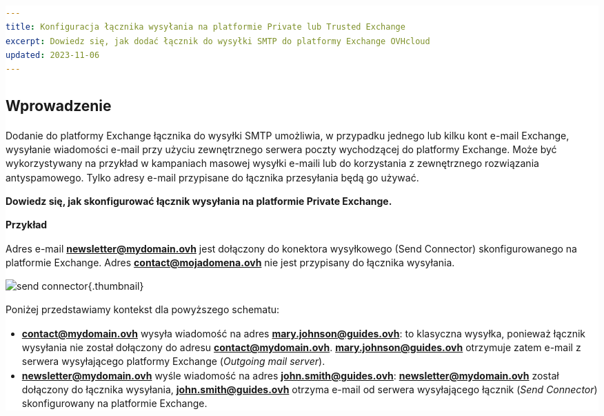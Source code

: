 ```yaml
---
title: Konfiguracja łącznika wysyłania na platformie Private lub Trusted Exchange
excerpt: Dowiedz się, jak dodać łącznik do wysyłki SMTP do platformy Exchange OVHcloud
updated: 2023-11-06
---
```


<style>
 pre {
     font-size: 14px !important;
 }
 pre.bgwhite {
   background-color: #fff !important;
   color: #000 !important;
   font-family: monospace !important;
   padding: 5px !important;
   margin-bottom: 5px !important;
 }
 pre.bgwhite code {
   background-color: #fff !important;
   border: solid 0px transparent !important;
   font-family: monospace !important;
   font-size: 0.90em !important;
   color: #000 !important;
 }
 .small {
     font-size: 0.90em !important;
 }
</style>

## Wprowadzenie

Dodanie do platformy Exchange łącznika do wysyłki SMTP umożliwia, w przypadku jednego lub kilku kont e-mail Exchange, wysyłanie wiadomości e-mail przy użyciu zewnętrznego serwera poczty wychodzącej do platformy Exchange. Może być wykorzystywany na przykład w kampaniach masowej wysyłki e-maili lub do korzystania z zewnętrznego rozwiązania antyspamowego. Tylko adresy e-mail przypisane do łącznika przesyłania będą go używać.

**Dowiedz się, jak skonfigurować łącznik wysyłania na platformie Private Exchange.**

**Przykład**

Adres e-mail **newsletter@mydomain.ovh** jest dołączony do konektora wysyłkowego (Send Connector) skonfigurowanego na platformie Exchange. Adres **contact@mojadomena.ovh** nie jest przypisany do łącznika wysyłania.

![send connector](send-connector01.png){.thumbnail}

Poniżej przedstawiamy kontekst dla powyższego schematu:

- **contact@mydomain.ovh** wysyła wiadomość na adres **mary.johnson@guides.ovh**: to klasyczna wysyłka, ponieważ łącznik wysyłania nie został dołączony do adresu **contact@mydomain.ovh**. **mary.johnson@guides.ovh** otrzymuje zatem e-mail z serwera wysyłającego platformy Exchange (*Outgoing mail server*).
- **newsletter@mydomain.ovh** wyśle wiadomość na adres **john.smith@guides.ovh**: **newsletter@mydomain.ovh** został dołączony do łącznika wysyłania, **john.smith@guides.ovh** otrzyma e-mail od serwera wysyłającego łącznik (*Send Connector*) skonfigurowany na platformie Exchange.
